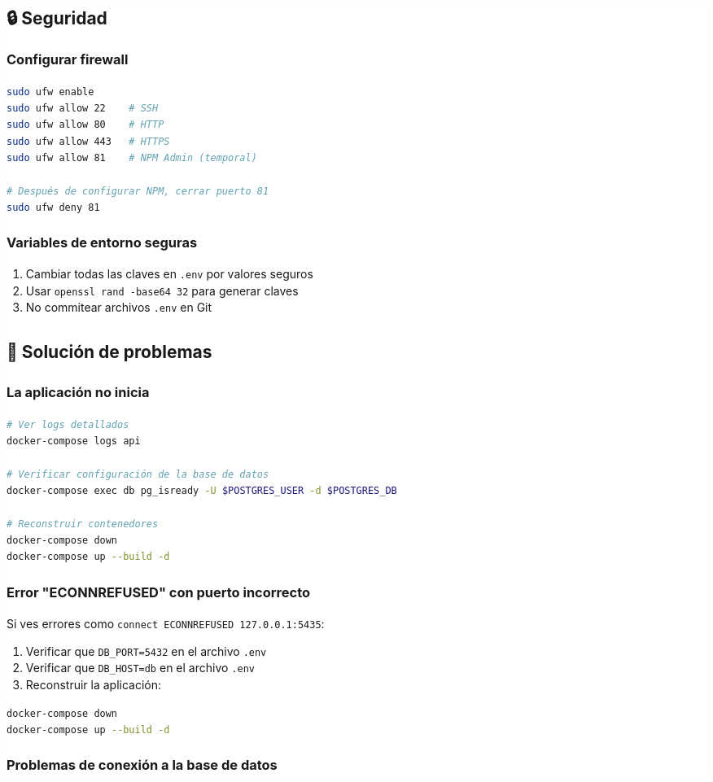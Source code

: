 ## 🔒 Seguridad

### Configurar firewall

```bash
sudo ufw enable
sudo ufw allow 22    # SSH
sudo ufw allow 80    # HTTP
sudo ufw allow 443   # HTTPS
sudo ufw allow 81    # NPM Admin (temporal)

# Después de configurar NPM, cerrar puerto 81
sudo ufw deny 81
```

### Variables de entorno seguras

1. Cambiar todas las claves en `.env` por valores seguros
2. Usar `openssl rand -base64 32` para generar claves
3. No commitear archivos `.env` en Git

## 🚨 Solución de problemas

### La aplicación no inicia

```bash
# Ver logs detallados
docker-compose logs api

# Verificar configuración de la base de datos
docker-compose exec db pg_isready -U $POSTGRES_USER -d $POSTGRES_DB

# Reconstruir contenedores
docker-compose down
docker-compose up --build -d
```

### Error "ECONNREFUSED" con puerto incorrecto

Si ves errores como `connect ECONNREFUSED 127.0.0.1:5435`:

1. Verificar que `DB_PORT=5432` en el archivo `.env`
2. Verificar que `DB_HOST=db` en el archivo `.env`
3. Reconstruir la aplicación:

```bash
docker-compose down
docker-compose up --build -d
```

### Problemas de conexión a la base de datos

